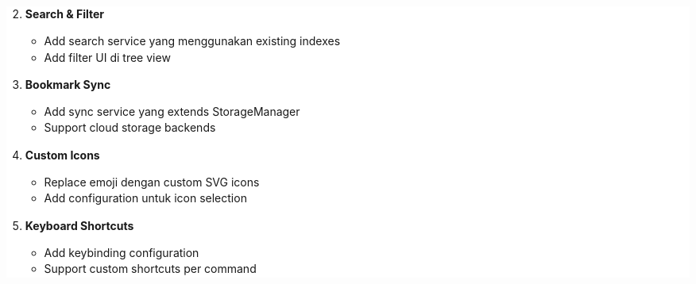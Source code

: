 2. **Search & Filter**
   - Add search service yang menggunakan existing indexes
   - Add filter UI di tree view

3. **Bookmark Sync**
   - Add sync service yang extends StorageManager
   - Support cloud storage backends

4. **Custom Icons**
   - Replace emoji dengan custom SVG icons
   - Add configuration untuk icon selection

5. **Keyboard Shortcuts**
   - Add keybinding configuration
   - Support custom shortcuts per command
